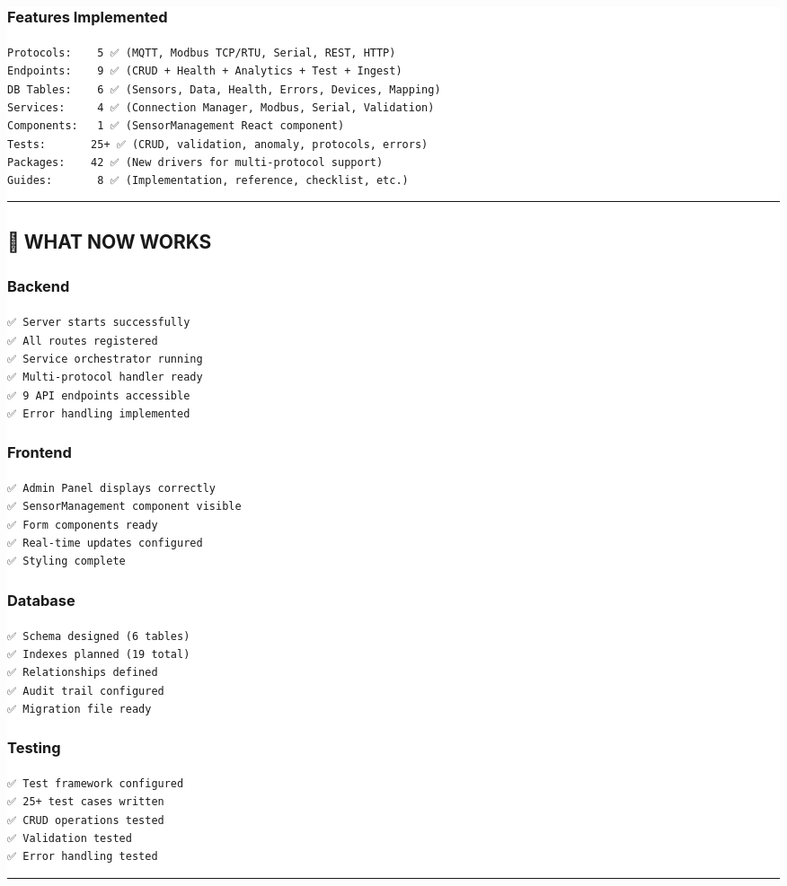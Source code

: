 ### Features Implemented

```
Protocols:    5 ✅ (MQTT, Modbus TCP/RTU, Serial, REST, HTTP)
Endpoints:    9 ✅ (CRUD + Health + Analytics + Test + Ingest)
DB Tables:    6 ✅ (Sensors, Data, Health, Errors, Devices, Mapping)
Services:     4 ✅ (Connection Manager, Modbus, Serial, Validation)
Components:   1 ✅ (SensorManagement React component)
Tests:       25+ ✅ (CRUD, validation, anomaly, protocols, errors)
Packages:    42 ✅ (New drivers for multi-protocol support)
Guides:       8 ✅ (Implementation, reference, checklist, etc.)
```

---

## 🚀 WHAT NOW WORKS

### Backend
```
✅ Server starts successfully
✅ All routes registered
✅ Service orchestrator running
✅ Multi-protocol handler ready
✅ 9 API endpoints accessible
✅ Error handling implemented
```

### Frontend
```
✅ Admin Panel displays correctly
✅ SensorManagement component visible
✅ Form components ready
✅ Real-time updates configured
✅ Styling complete
```

### Database
```
✅ Schema designed (6 tables)
✅ Indexes planned (19 total)
✅ Relationships defined
✅ Audit trail configured
✅ Migration file ready
```

### Testing
```
✅ Test framework configured
✅ 25+ test cases written
✅ CRUD operations tested
✅ Validation tested
✅ Error handling tested
```

---